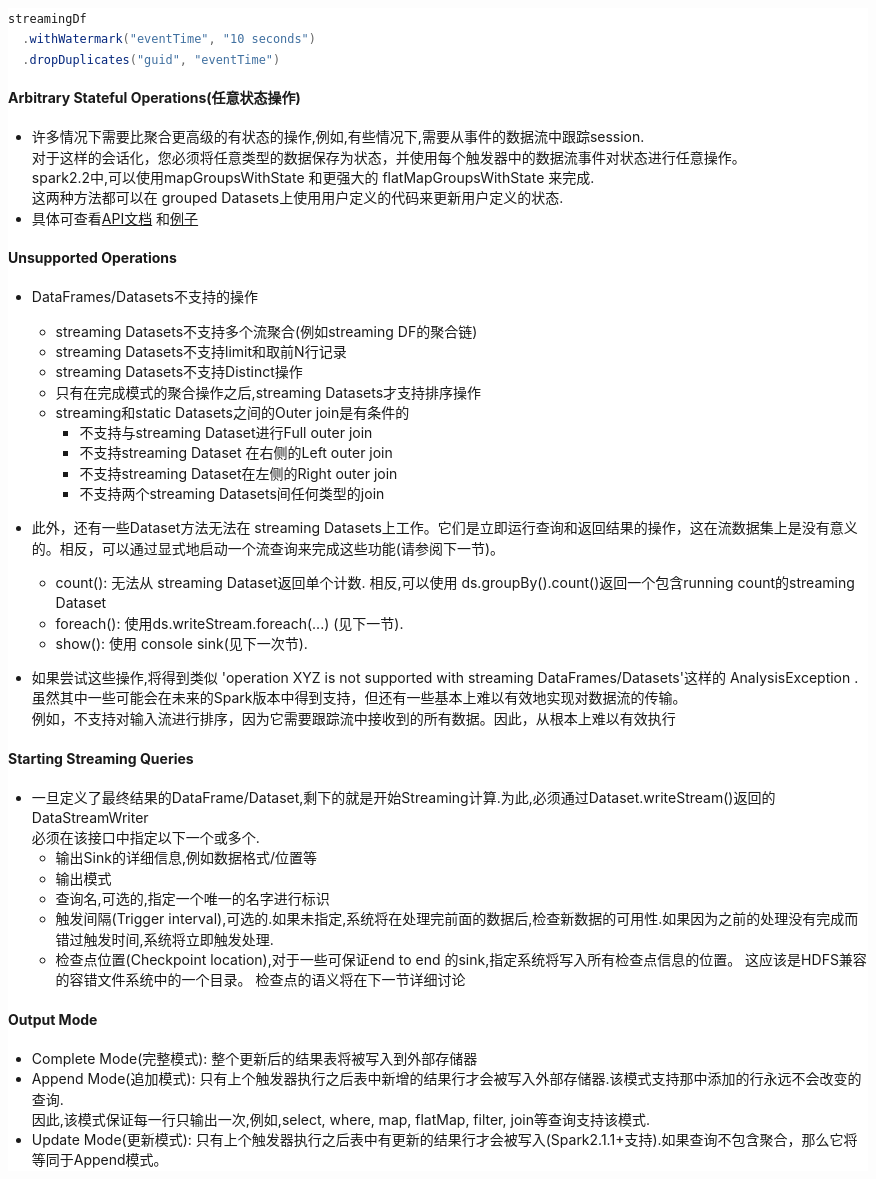 ```scala
streamingDf
  .withWatermark("eventTime", "10 seconds")
  .dropDuplicates("guid", "eventTime")
```

#### Arbitrary Stateful Operations(任意状态操作)
- 许多情况下需要比聚合更高级的有状态的操作,例如,有些情况下,需要从事件的数据流中跟踪session.  
对于这样的会话化，您必须将任意类型的数据保存为状态，并使用每个触发器中的数据流事件对状态进行任意操作。  
spark2.2中,可以使用mapGroupsWithState 和更强大的 flatMapGroupsWithState 来完成.   
这两种方法都可以在 grouped Datasets上使用用户定义的代码来更新用户定义的状态.
- 具体可查看[API文档](http://spark.apache.org/docs/latest/api/java/org/apache/spark/sql/streaming/GroupState.html)
和[例子](https://github.com/apache/spark/blob/v2.2.1/examples/src/main/java/org/apache/spark/examples/sql/streaming/JavaStructuredSessionization.java)

#### Unsupported Operations
- DataFrames/Datasets不支持的操作
    - streaming Datasets不支持多个流聚合(例如streaming DF的聚合链)
    - streaming Datasets不支持limit和取前N行记录
    - streaming Datasets不支持Distinct操作
    - 只有在完成模式的聚合操作之后,streaming Datasets才支持排序操作
    - streaming和static Datasets之间的Outer join是有条件的
        - 不支持与streaming Dataset进行Full outer join
        - 不支持streaming Dataset 在右侧的Left outer join 
        - 不支持streaming Dataset在左侧的Right outer join
        - 不支持两个streaming Datasets间任何类型的join
 
- 此外，还有一些Dataset方法无法在 streaming Datasets上工作。它们是立即运行查询和返回结果的操作，这在流数据集上是没有意义的。相反，可以通过显式地启动一个流查询来完成这些功能(请参阅下一节)。   
    - count(): 无法从 streaming Dataset返回单个计数. 相反,可以使用 ds.groupBy().count()返回一个包含running count的streaming Dataset
    - foreach(): 使用ds.writeStream.foreach(...) (见下一节).    
    - show(): 使用 console sink(见下一次节).

- 如果尝试这些操作,将得到类似 'operation XYZ is not supported with streaming DataFrames/Datasets'这样的 AnalysisException .  
虽然其中一些可能会在未来的Spark版本中得到支持，但还有一些基本上难以有效地实现对数据流的传输。  
例如，不支持对输入流进行排序，因为它需要跟踪流中接收到的所有数据。因此，从根本上难以有效执行

#### Starting Streaming Queries
- 一旦定义了最终结果的DataFrame/Dataset,剩下的就是开始Streaming计算.为此,必须通过Dataset.writeStream()返回的DataStreamWriter  
必须在该接口中指定以下一个或多个.
    - 输出Sink的详细信息,例如数据格式/位置等
    - 输出模式
    - 查询名,可选的,指定一个唯一的名字进行标识
    - 触发间隔(Trigger interval),可选的.如果未指定,系统将在处理完前面的数据后,检查新数据的可用性.如果因为之前的处理没有完成而错过触发时间,系统将立即触发处理.
    - 检查点位置(Checkpoint location),对于一些可保证end to end 的sink,指定系统将写入所有检查点信息的位置。 这应该是HDFS兼容的容错文件系统中的一个目录。 检查点的语义将在下一节详细讨论
    
    
#### Output Mode 
- Complete Mode(完整模式): 整个更新后的结果表将被写入到外部存储器
- Append Mode(追加模式): 只有上个触发器执行之后表中新增的结果行才会被写入外部存储器.该模式支持那中添加的行永远不会改变的查询.  
因此,该模式保证每一行只输出一次,例如,select, where, map, flatMap, filter, join等查询支持该模式.
- Update Mode(更新模式): 只有上个触发器执行之后表中有更新的结果行才会被写入(Spark2.1.1+支持).如果查询不包含聚合，那么它将等同于Append模式。
